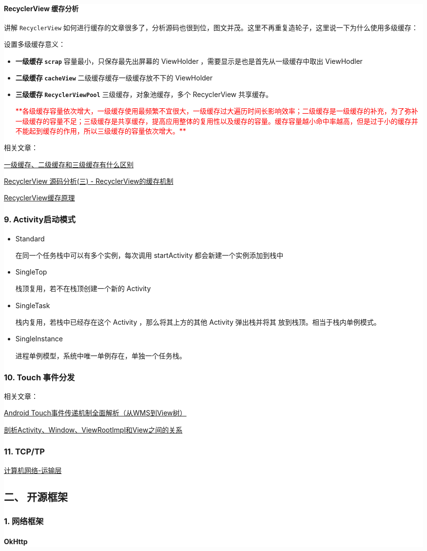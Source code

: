 #### RecyclerView 缓存分析

讲解 ```RecyclerView``` 如何进行缓存的文章很多了，分析源码也很到位，图文并茂。这里不再重复造轮子，这里说一下为什么使用多级缓存：

设置多级缓存意义：

- **一级缓存 ```scrap```** 容量最小，只保存最先出屏幕的 ViewHolder ，需要显示是也是首先从一级缓存中取出 ViewHodler
- **二级缓存 ```cacheView```** 二级缓存缓存一级缓存放不下的 ViewHolder
- **三级缓存 ```RecyclerViewPool```** 三级缓存，对象池缓存，多个 RecyclerView 共享缓存。

    <font color="#ff0000">
    **各级缓存容量依次增大，一级缓存使用最频繁不宜很大，一级缓存过大遍历时间长影响效率；二级缓存是一级缓存的补充，为了弥补一级缓存的容量不足；三级缓存是共享缓存，提高应用整体的复用性以及缓存的容量。缓存容量越小命中率越高，但是过于小的缓存并不能起到缓存的作用，所以三级缓存的容量依次增大。**</font>

相关文章：

[一级缓存、二级缓存和三级缓存有什么区别](https://product.pconline.com.cn/itbk/software/dnyw/1707/9624431.html)

[RecyclerView 源码分析(三) - RecyclerView的缓存机制](https://www.jianshu.com/p/efe81969f69d)

[RecyclerView缓存原理](https://blog.csdn.net/weishenhong/article/details/81844514)

### 9. Activity启动模式

- Standard

    在同一个任务栈中可以有多个实例，每次调用 startActivity 都会新建一个实例添加到栈中

- SingleTop

    栈顶复用，若不在栈顶创建一个新的 Activity

- SingleTask

    栈内复用，若栈中已经存在这个 Activity ，那么将其上方的其他 Activity 弹出栈并将其 放到栈顶。相当于栈内单例模式。

- SingleInstance

    进程单例模型，系统中唯一单例存在，单独一个任务栈。

### 10. Touch 事件分发

相关文章：

[Android Touch事件传递机制全面解析（从WMS到View树）](https://blog.csdn.net/ns_code/article/details/49848801)

[剖析Activity、Window、ViewRootImpl和View之间的关系](https://blog.csdn.net/jiang19921002/article/details/78977560)

### 11. TCP/TP

[计算机网络-运输层](https://blog.csdn.net/tgbus18990140382/article/details/87608136)

## 二、 开源框架

### 1. 网络框架

#### OkHttp
